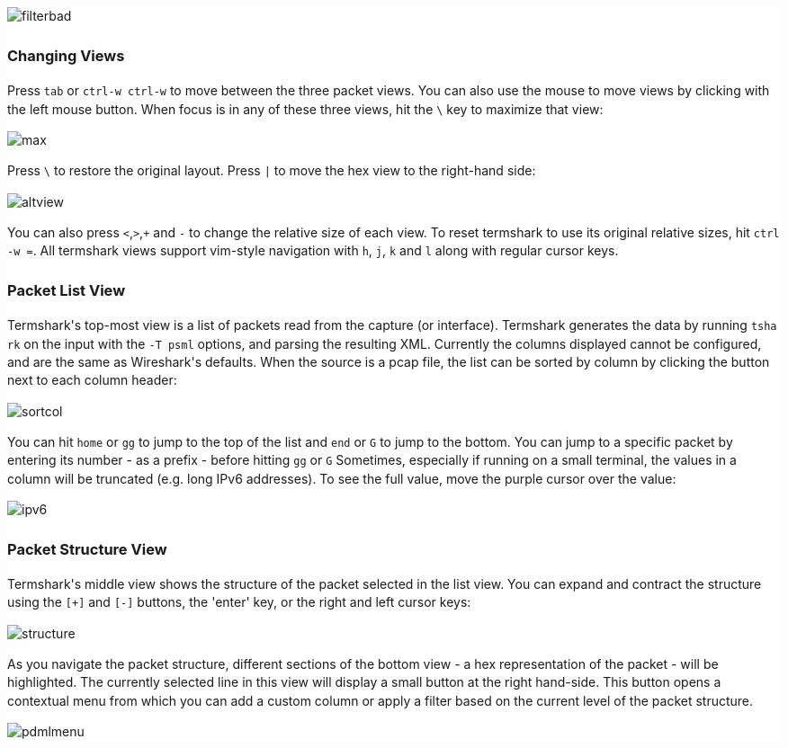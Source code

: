 ![filterbad](/../gh-pages/images/filterbad.png?raw=true)

### Changing Views

Press `tab` or `ctrl-w ctrl-w` to move between the three packet views. You can also use the mouse to move views by clicking with the left mouse button. When focus is in any of these three views, hit the `\` key to maximize that view:

![max](/../gh-pages/images/max.png?raw=true)

Press `\` to restore the original layout. Press `|` to move the hex view to the right-hand side:

![altview](/../gh-pages/images/altview.png?raw=true)

You can also press `<`,`>`,`+` and `-` to change the relative size of each view. To reset termshark to use its original relative sizes, hit `ctrl-w
=`. All termshark views support vim-style navigation with `h`, `j`, `k` and `l` along with regular cursor keys.

### Packet List View

Termshark's top-most view is a list of packets read from the capture (or interface). Termshark generates the data by running `tshark` on the input
with the `-T psml` options, and parsing the resulting XML. Currently the columns displayed cannot be configured, and are the same as Wireshark's
defaults. When the source is a pcap file, the list can be sorted by column by clicking the button next to each column header:

![sortcol](/../gh-pages/images/sortcol.png?raw=true)

You can hit `home` or `gg` to jump to the top of the list and `end` or `G` to jump to the bottom. You can jump to a specific packet by entering its
number - as a prefix - before hitting `gg` or `G` Sometimes, especially if running on a small terminal, the values in a column will be truncated
(e.g. long IPv6 addresses). To see the full value, move the purple cursor over the value:

![ipv6](/../gh-pages/images/ipv6.png?raw=true)

### Packet Structure View

Termshark's middle view shows the structure of the packet selected in the list view. You can expand and contract the structure using the `[+]` and `[-]` buttons, the 'enter' key, or the right and left cursor keys:

![structure](/../gh-pages/images/structure.png?raw=true)

As you navigate the packet structure, different sections of the bottom view - a hex representation of the packet - will be highlighted. The currently selected line in this view will display a small button at the right hand-side. This button opens a contextual menu from which you can add a custom column or apply a filter based on the current level of the packet structure.

![pdmlmenu](/../gh-pages/images/termshark-pdml-menu.png?raw=true)
